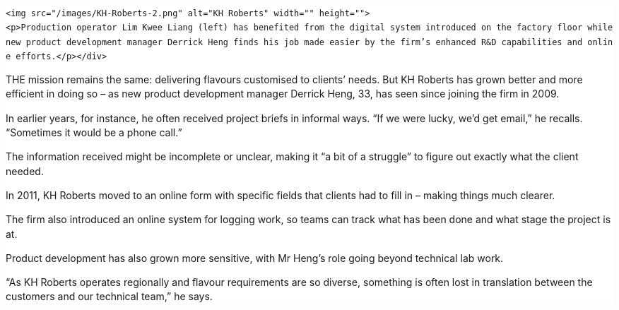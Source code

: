     <img src="/images/KH-Roberts-2.png" alt="KH Roberts" width="" height="">
    <p>Production operator Lim Kwee Liang (left) has benefited from the digital system introduced on the factory floor while new product development manager Derrick Heng finds his job made easier by the firm’s enhanced R&D capabilities and online efforts.</p></div>

THE mission remains the same: delivering flavours customised to clients’ needs. But KH Roberts has grown better and more efficient in doing so – as new product development manager Derrick Heng, 33, has seen since joining the firm in 2009.

In earlier years, for instance, he often received project briefs in informal ways. “If we were lucky, we’d get email,” he recalls. “Sometimes it would be a phone call.”

The information received might be incomplete or unclear, making it “a bit of a struggle” to figure out exactly what the client needed.

In 2011, KH Roberts moved to an online form with specific fields that clients had to fill in – making things much clearer.

The firm also introduced an online system for logging work, so teams can track what has been done and what stage the project is at.

Product development has also grown more sensitive, with Mr Heng’s role going beyond technical lab work.

“As KH Roberts operates regionally and flavour requirements are so diverse, something is often lost in translation between the customers and our technical team,” he says.
